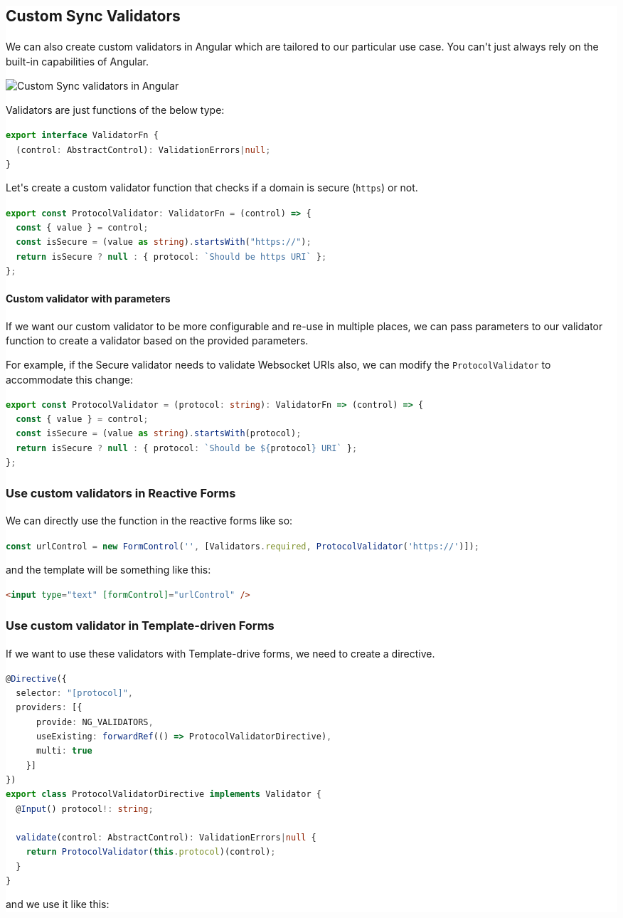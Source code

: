 ## Custom Sync Validators
We can also create custom validators in Angular which are tailored to our particular use case. You can't just always rely on the built-in capabilities of Angular.

![Custom Sync validators in Angular](https://cdn.hashnode.com/res/hashnode/image/upload/v1639250726448/kRjNuzoni.png)

Validators are just functions of the below type:

```ts
export interface ValidatorFn {
  (control: AbstractControl): ValidationErrors|null;
}
```
Let's create a custom validator function that checks if a domain is secure (`https`) or not.
```ts
export const ProtocolValidator: ValidatorFn = (control) => {
  const { value } = control;
  const isSecure = (value as string).startsWith("https://");
  return isSecure ? null : { protocol: `Should be https URI` };
};
```
#### Custom validator with parameters
If we want our custom validator to be more configurable and re-use in multiple places, we can pass parameters to our validator function to create a validator based on the provided parameters.

For example, if the Secure validator needs to validate Websocket URIs also, we can modify the `ProtocolValidator` to accommodate this change:
```ts
export const ProtocolValidator = (protocol: string): ValidatorFn => (control) => {
  const { value } = control;
  const isSecure = (value as string).startsWith(protocol);
  return isSecure ? null : { protocol: `Should be ${protocol} URI` };
};
```
### Use custom validators in Reactive Forms

We can directly use the function in the reactive forms like so:
```ts
const urlControl = new FormControl('', [Validators.required, ProtocolValidator('https://')]);
```
and the template will be something like this:
```html
<input type="text" [formControl]="urlControl" /> 
```

### Use custom validator in Template-driven Forms
If we want to use these validators with Template-drive forms, we need to create a directive.
```ts
@Directive({
  selector: "[protocol]",
  providers: [{
      provide: NG_VALIDATORS,
      useExisting: forwardRef(() => ProtocolValidatorDirective),
      multi: true
    }]
})
export class ProtocolValidatorDirective implements Validator {
  @Input() protocol!: string;

  validate(control: AbstractControl): ValidationErrors|null {
    return ProtocolValidator(this.protocol)(control);
  }
}
```
and we use it like this: